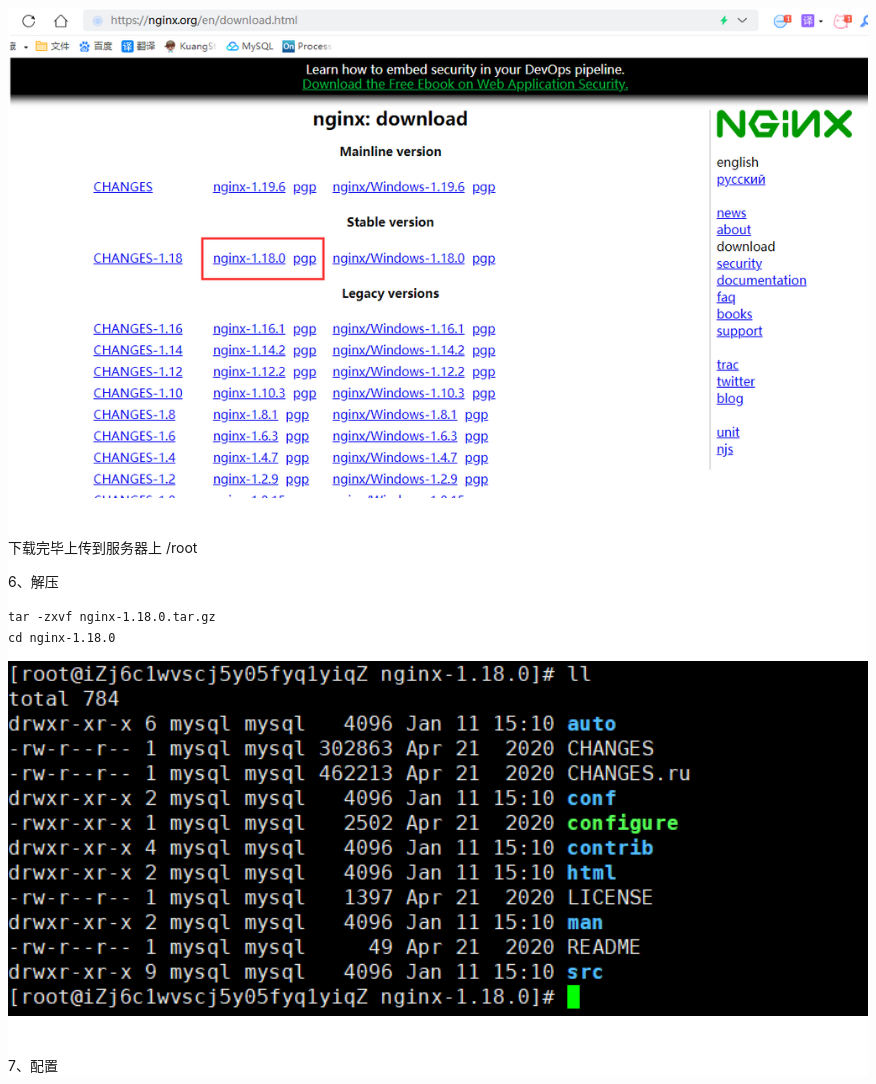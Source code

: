 <div align='center'><img src=./images/Nginx-入门/Nginx-入门_2021-03-25-22-11-36.png width='100%'/></div><br/>

下载完毕上传到服务器上 /root

6、解压

```shell
tar -zxvf nginx-1.18.0.tar.gz
cd nginx-1.18.0
```

<div align='center'><img src=./images/Nginx-入门/Nginx-入门_2021-03-25-22-12-19.png width='100%'/></div><br/>

7、配置
